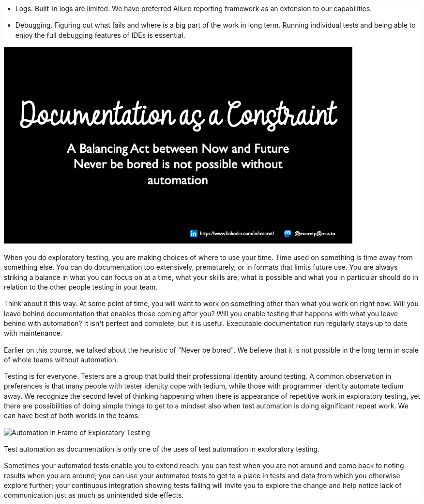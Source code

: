 * Logs. Built-in logs are limited. We have preferred Allure reporting framework as an extension to our capabilities.

* Debugging. Figuring out what fails and where is a big part of the work in long term. Running individual tests and being able to enjoy the full debugging features of IDEs is essential.

![Documentation as a Constraint](./slide-images/Slide68.png)

When you do exploratory testing, you are making choices of where to use your time. Time used on something is time away from something else. You can do documentation too extensively, prematurely, or in formats that limits future use. You are always striking a balance in what you can focus on at a time, what your skills are, what is possible and what you in particular should do in relation to the other people testing in your team.

Think about it this way. At some point of time, you will want to work on something other than what you work on right now. Will you leave behind documentation that enables those coming after you? Will you enable testing that happens with what you leave behind with automation? It isn't perfect and complete, but it is useful. Executable documentation run regularly stays up to date with maintenance.

Earlier on this course, we talked about the heuristic of "Never be bored". We believe that it is not possible in the long term in scale of whole teams without automation.

Testing is for everyone. Testers are a group that build their professional identity around testing. A common observation in preferences is that many people with tester identity cope with tedium, while those with programmer identity automate tedium away. We recognize the second level of thinking happening when there is appearance of repetitive work in exploratory testing, yet there are possibilities of doing simple things to get to a mindset also when test automation is doing significant repeat work. We can have best of both worlds in the teams.

![Automation in Frame of Exploratory Testing](./slide-images/Slide69.png)

Test automation as documentation is only one of the uses of test automation in exploratory testing.

Sometimes your automated tests enable you to extend reach: you can test when you are not around and come back to noting results when you are around; you can use your automated tests to get to a place in tests and data from which you otherwise explore further; your continuous integration showing tests failing will invite you to explore the change and help notice lack of communication just as much as unintended side effects.
